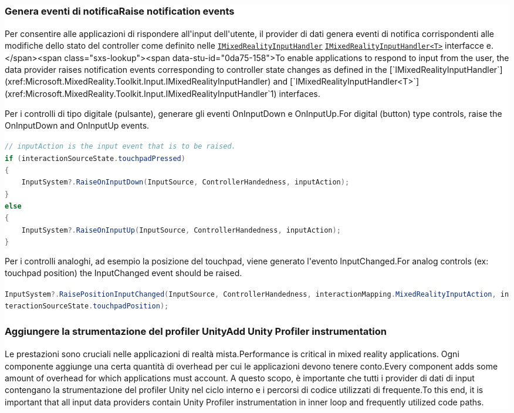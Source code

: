 ### <a name="raise-notification-events"></a><span data-ttu-id="0da75-157">Genera eventi di notifica</span><span class="sxs-lookup"><span data-stu-id="0da75-157">Raise notification events</span></span>

<span data-ttu-id="0da75-158">Per consentire alle applicazioni di rispondere all'input dell'utente, il provider di dati genera eventi di notifica corrispondenti alle modifiche dello stato del controller come definito nelle [`IMixedRealityInputHandler`](xref:Microsoft.MixedReality.Toolkit.Input.IMixedRealityInputHandler) [`IMixedRealityInputHandler<T>`](xref:Microsoft.MixedReality.Toolkit.Input.IMixedRealityInputHandler`1) interfacce e.</span><span class="sxs-lookup"><span data-stu-id="0da75-158">To enable applications to respond to input from the user, the data provider raises notification events corresponding to controller state changes as defined in the [`IMixedRealityInputHandler`](xref:Microsoft.MixedReality.Toolkit.Input.IMixedRealityInputHandler) and [`IMixedRealityInputHandler<T>`](xref:Microsoft.MixedReality.Toolkit.Input.IMixedRealityInputHandler`1) interfaces.</span></span>

<span data-ttu-id="0da75-159">Per i controlli di tipo digitale (pulsante), generare gli eventi OnInputDown e OnInputUp.</span><span class="sxs-lookup"><span data-stu-id="0da75-159">For digital (button) type controls, raise the OnInputDown and OnInputUp events.</span></span>

```c#
// inputAction is the input event that is to be raised.
if (interactionSourceState.touchpadPressed)
{
    InputSystem?.RaiseOnInputDown(InputSource, ControllerHandedness, inputAction);
}
else
{
    InputSystem?.RaiseOnInputUp(InputSource, ControllerHandedness, inputAction);
}
```

<span data-ttu-id="0da75-160">Per i controlli analoghi, ad esempio la posizione del touchpad, viene generato l'evento InputChanged.</span><span class="sxs-lookup"><span data-stu-id="0da75-160">For analog controls (ex: touchpad position) the InputChanged event should be raised.</span></span>

```c#
InputSystem?.RaisePositionInputChanged(InputSource, ControllerHandedness, interactionMapping.MixedRealityInputAction, interactionSourceState.touchpadPosition);
```

### <a name="add-unity-profiler-instrumentation"></a><span data-ttu-id="0da75-161">Aggiungere la strumentazione del profiler Unity</span><span class="sxs-lookup"><span data-stu-id="0da75-161">Add Unity Profiler instrumentation</span></span>

<span data-ttu-id="0da75-162">Le prestazioni sono cruciali nelle applicazioni di realtà mista.</span><span class="sxs-lookup"><span data-stu-id="0da75-162">Performance is critical in mixed reality applications.</span></span> <span data-ttu-id="0da75-163">Ogni componente aggiunge una certa quantità di overhead per cui le applicazioni devono tenere conto.</span><span class="sxs-lookup"><span data-stu-id="0da75-163">Every component adds some amount of overhead for which applications must account.</span></span> <span data-ttu-id="0da75-164">A questo scopo, è importante che tutti i provider di dati di input contengano la strumentazione del profiler Unity nel ciclo interno e i percorsi di codice utilizzati di frequente.</span><span class="sxs-lookup"><span data-stu-id="0da75-164">To this end, it is important that all input data providers contain Unity Profiler instrumentation in inner loop and frequently utilized code paths.</span></span>
